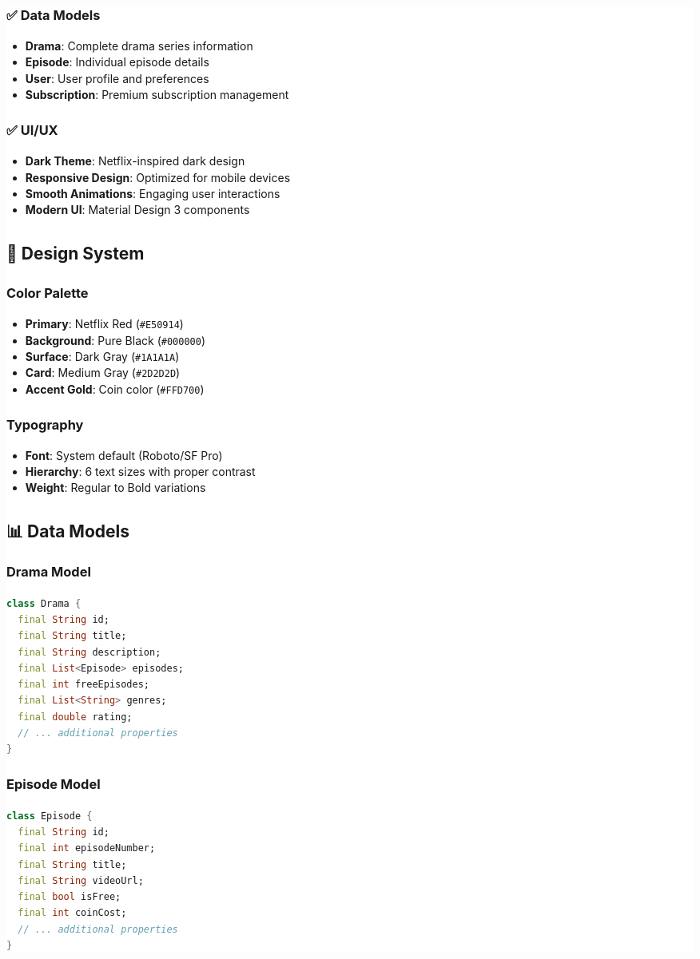 ### ✅ Data Models
- **Drama**: Complete drama series information
- **Episode**: Individual episode details
- **User**: User profile and preferences
- **Subscription**: Premium subscription management

### ✅ UI/UX
- **Dark Theme**: Netflix-inspired dark design
- **Responsive Design**: Optimized for mobile devices
- **Smooth Animations**: Engaging user interactions
- **Modern UI**: Material Design 3 components

## 🎨 Design System

### Color Palette
- **Primary**: Netflix Red (`#E50914`)
- **Background**: Pure Black (`#000000`)
- **Surface**: Dark Gray (`#1A1A1A`)
- **Card**: Medium Gray (`#2D2D2D`)
- **Accent Gold**: Coin color (`#FFD700`)

### Typography
- **Font**: System default (Roboto/SF Pro)
- **Hierarchy**: 6 text sizes with proper contrast
- **Weight**: Regular to Bold variations

## 📊 Data Models

### Drama Model
```dart
class Drama {
  final String id;
  final String title;
  final String description;
  final List<Episode> episodes;
  final int freeEpisodes;
  final List<String> genres;
  final double rating;
  // ... additional properties
}
```

### Episode Model
```dart
class Episode {
  final String id;
  final int episodeNumber;
  final String title;
  final String videoUrl;
  final bool isFree;
  final int coinCost;
  // ... additional properties
}
```
